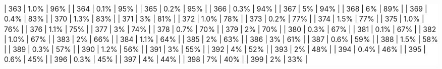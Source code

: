 | 363 | 1.0% | 96% |
| 364 | 0.1% | 95% |
| 365 | 0.2% | 95% |
| 366 | 0.3% | 94% |
| 367 | 5% | 94% |
| 368 | 6% | 89% |
| 369 | 0.4% | 83% |
| 370 | 1.3% | 83% |
| 371 | 3% | 81% |
| 372 | 1.0% | 78% |
| 373 | 0.2% | 77% |
| 374 | 1.5% | 77% |
| 375 | 1.0% | 76% |
| 376 | 1.1% | 75% |
| 377 | 3% | 74% |
| 378 | 0.7% | 70% |
| 379 | 2% | 70% |
| 380 | 0.3% | 67% |
| 381 | 0.1% | 67% |
| 382 | 1.0% | 67% |
| 383 | 2% | 66% |
| 384 | 1.1% | 64% |
| 385 | 2% | 63% |
| 386 | 3% | 61% |
| 387 | 0.6% | 59% |
| 388 | 1.5% | 58% |
| 389 | 0.3% | 57% |
| 390 | 1.2% | 56% |
| 391 | 3% | 55% |
| 392 | 4% | 52% |
| 393 | 2% | 48% |
| 394 | 0.4% | 46% |
| 395 | 0.6% | 45% |
| 396 | 0.3% | 45% |
| 397 | 4% | 44% |
| 398 | 7% | 40% |
| 399 | 2% | 33% |